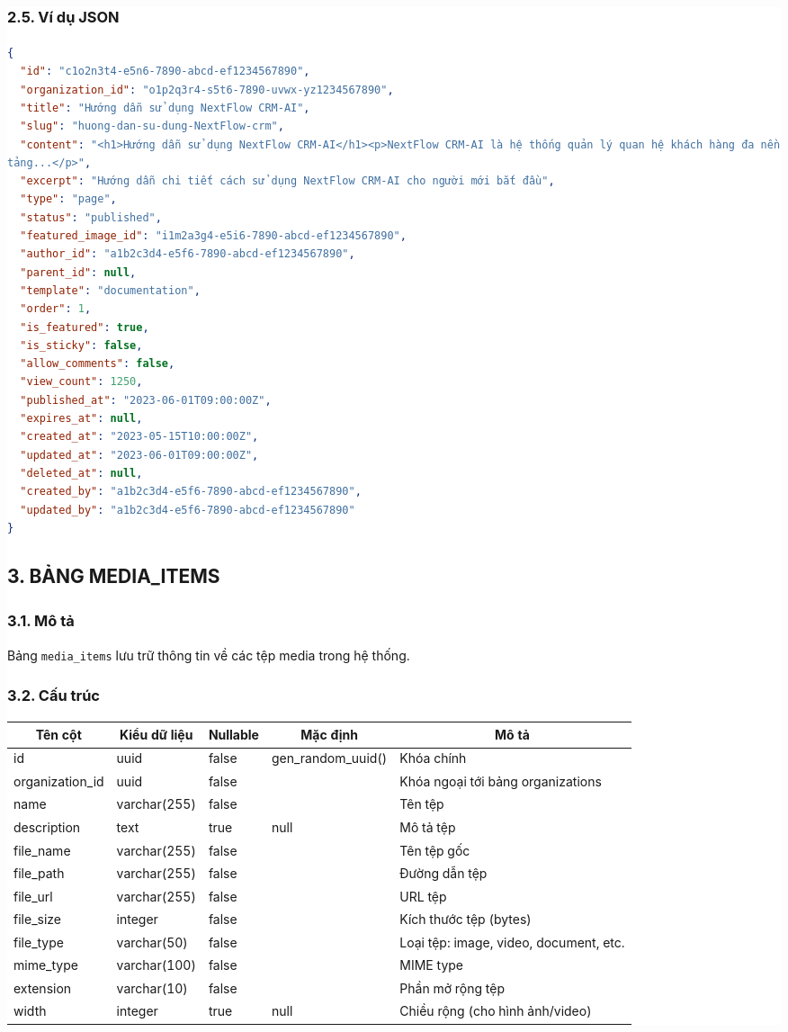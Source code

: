 
### 2.5. Ví dụ JSON

```json
{
  "id": "c1o2n3t4-e5n6-7890-abcd-ef1234567890",
  "organization_id": "o1p2q3r4-s5t6-7890-uvwx-yz1234567890",
  "title": "Hướng dẫn sử dụng NextFlow CRM-AI",
  "slug": "huong-dan-su-dung-NextFlow-crm",
  "content": "<h1>Hướng dẫn sử dụng NextFlow CRM-AI</h1><p>NextFlow CRM-AI là hệ thống quản lý quan hệ khách hàng đa nền tảng...</p>",
  "excerpt": "Hướng dẫn chi tiết cách sử dụng NextFlow CRM-AI cho người mới bắt đầu",
  "type": "page",
  "status": "published",
  "featured_image_id": "i1m2a3g4-e5i6-7890-abcd-ef1234567890",
  "author_id": "a1b2c3d4-e5f6-7890-abcd-ef1234567890",
  "parent_id": null,
  "template": "documentation",
  "order": 1,
  "is_featured": true,
  "is_sticky": false,
  "allow_comments": false,
  "view_count": 1250,
  "published_at": "2023-06-01T09:00:00Z",
  "expires_at": null,
  "created_at": "2023-05-15T10:00:00Z",
  "updated_at": "2023-06-01T09:00:00Z",
  "deleted_at": null,
  "created_by": "a1b2c3d4-e5f6-7890-abcd-ef1234567890",
  "updated_by": "a1b2c3d4-e5f6-7890-abcd-ef1234567890"
}
```

## 3. BẢNG MEDIA_ITEMS

### 3.1. Mô tả

Bảng `media_items` lưu trữ thông tin về các tệp media trong hệ thống.

### 3.2. Cấu trúc

| Tên cột | Kiểu dữ liệu | Nullable | Mặc định | Mô tả |
|---------|--------------|----------|----------|-------|
| id | uuid | false | gen_random_uuid() | Khóa chính |
| organization_id | uuid | false | | Khóa ngoại tới bảng organizations |
| name | varchar(255) | false | | Tên tệp |
| description | text | true | null | Mô tả tệp |
| file_name | varchar(255) | false | | Tên tệp gốc |
| file_path | varchar(255) | false | | Đường dẫn tệp |
| file_url | varchar(255) | false | | URL tệp |
| file_size | integer | false | | Kích thước tệp (bytes) |
| file_type | varchar(50) | false | | Loại tệp: image, video, document, etc. |
| mime_type | varchar(100) | false | | MIME type |
| extension | varchar(10) | false | | Phần mở rộng tệp |
| width | integer | true | null | Chiều rộng (cho hình ảnh/video) |